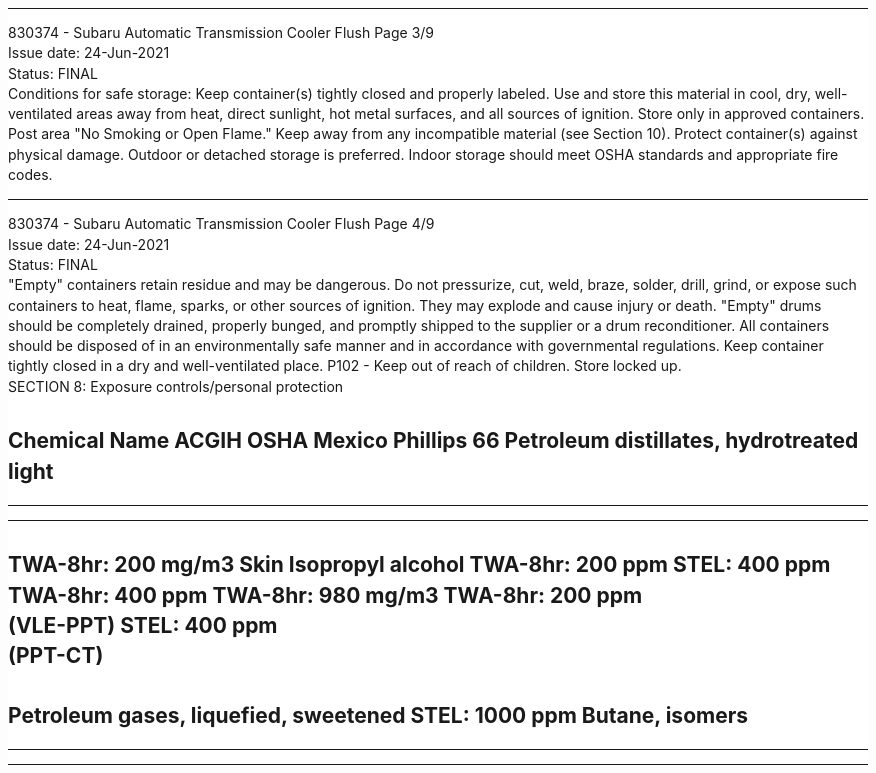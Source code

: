 _ _ _ _ _ _ _ _ _ _ _ _ _ _ _ _ _ _ _ _ _ _ _ _ _ _ _ _ _ _ _ _ _ _ _ _ _ _ _ _ _ _ _ _ _ _ _ _ _ _ _ _ _ _ _ _ _ _ _ _ _ _ _ _ _ _ _ _ _  
830374 -  Subaru Automatic Transmission Cooler Flush 
Page 3/9  
Issue date:  24-Jun-2021  
Status:  FINAL  
Conditions for safe storage:  Keep container(s) tightly closed and properly labeled. Use and store this material in cool, dry, 
well-ventilated areas away from heat, direct sunlight, hot metal surfaces, and all sources of ignition. Store only in approved 
containers. Post area "No Smoking or Open Flame." Keep away from any incompatible material (see Section 10). Protect 
container(s) against physical damage. Outdoor or detached storage is preferred. Indoor storage should meet OSHA standards and 
appropriate fire codes. 
_ _ _ _ _ _ _ _ _ _ _ _ _ _ _ _ _ _ _ _ _ _ _ _ _ _ _ _ _ _ _ _ _ _ _ _ _ _ _ _ _ _ _ _ _ _ _ _ _ _ _ _ _ _ _ _ _ _ _ _ _ _ _ _ _ _ _ _ _  
830374 -  Subaru Automatic Transmission Cooler Flush 
Page 4/9  
Issue date:  24-Jun-2021  
Status:  FINAL  
"Empty" containers retain residue and may be dangerous.  Do not pressurize, cut, weld, braze, solder, drill, grind, or expose such 
containers to heat, flame, sparks, or other sources of ignition. They may explode and cause injury or death.  "Empty" drums should 
be completely drained, properly bunged, and promptly shipped to the supplier or a drum reconditioner.   All containers should be 
disposed of in an environmentally safe manner and in accordance with governmental regulations. Keep container tightly closed in a 
dry and well-ventilated place. P102 - Keep out of reach of children. Store locked up.  
SECTION 8: Exposure controls/personal protection 
 
Chemical Name 
ACGIH 
OSHA 
Mexico 
Phillips 66 
Petroleum distillates, hydrotreated 
light 
--- 
--- 
--- 
TWA-8hr: 200 mg/m3 
Skin 
Isopropyl alcohol 
TWA-8hr: 200 ppm 
STEL: 400 ppm 
TWA-8hr: 400 ppm 
TWA-8hr: 980 mg/m3 
TWA-8hr: 200 ppm   
(VLE-PPT) 
STEL: 400 ppm   
(PPT-CT) 
--- 
Petroleum gases, liquefied, 
sweetened 
STEL: 1000 ppm  Butane, 
isomers 
--- 
--- 
--- 
 